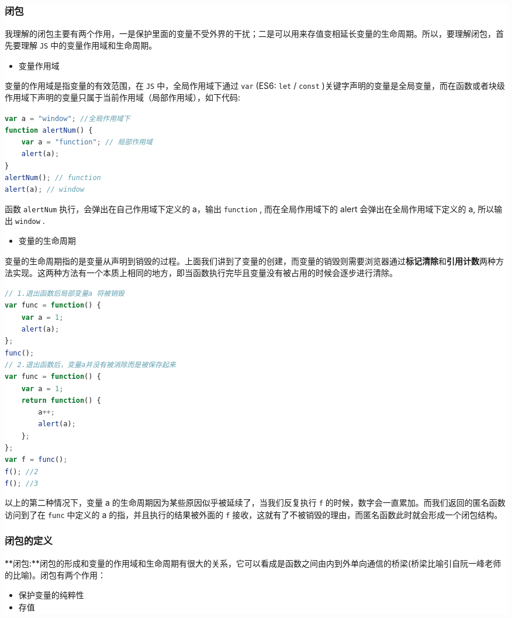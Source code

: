 ### 闭包

我理解的闭包主要有两个作用，一是保护里面的变量不受外界的干扰；二是可以用来存值变相延长变量的生命周期。所以，要理解闭包，首先要理解 `JS` 中的变量作用域和生命周期。

* 变量作用域

变量的作用域是指变量的有效范围，在 `JS` 中，全局作用域下通过 `var` (ES6: `let` / `const` )关键字声明的变量是全局变量，而在函数或者块级作用域下声明的变量只属于当前作用域（局部作用域），如下代码:

``` javascript
var a = "window"; //全局作用域下
function alertNum() {
    var a = "function"; // 局部作用域
    alert(a);
}
alertNum(); // function
alert(a); // window
```

函数 `alertNum` 执行，会弹出在自己作用域下定义的 a，输出 `function` , 而在全局作用域下的 alert 会弹出在全局作用域下定义的 a, 所以输出 `window` .

* 变量的生命周期

变量的生命周期指的是变量从声明到销毁的过程。上面我们讲到了变量的创建，而变量的销毁则需要浏览器通过**标记清除**和**引用计数**两种方法实现。这两种方法有一个本质上相同的地方，即当函数执行完毕且变量没有被占用的时候会逐步进行清除。

``` javascript
// 1.退出函数后局部变量a 将被销毁
var func = function() {
    var a = 1;
    alert(a);
};
func();
// 2.退出函数后，变量a并没有被消除而是被保存起来
var func = function() {
    var a = 1;
    return function() {
        a++;
        alert(a);
    };
};
var f = func();
f(); //2
f(); //3
```

以上的第二种情况下，变量 a 的生命周期因为某些原因似乎被延续了，当我们反复执行 `f` 的时候，数字会一直累加。而我们返回的匿名函数访问到了在 `func` 中定义的 a 的指，并且执行的结果被外面的 `f` 接收，这就有了不被销毁的理由，而匿名函数此时就会形成一个闭包结构。

### 闭包的定义

**闭包:**闭包的形成和变量的作用域和生命周期有很大的关系，它可以看成是函数之间由内到外单向通信的桥梁(桥梁比喻引自阮一峰老师的比喻)。闭包有两个作用：

* 保护变量的纯粹性
* 存值
